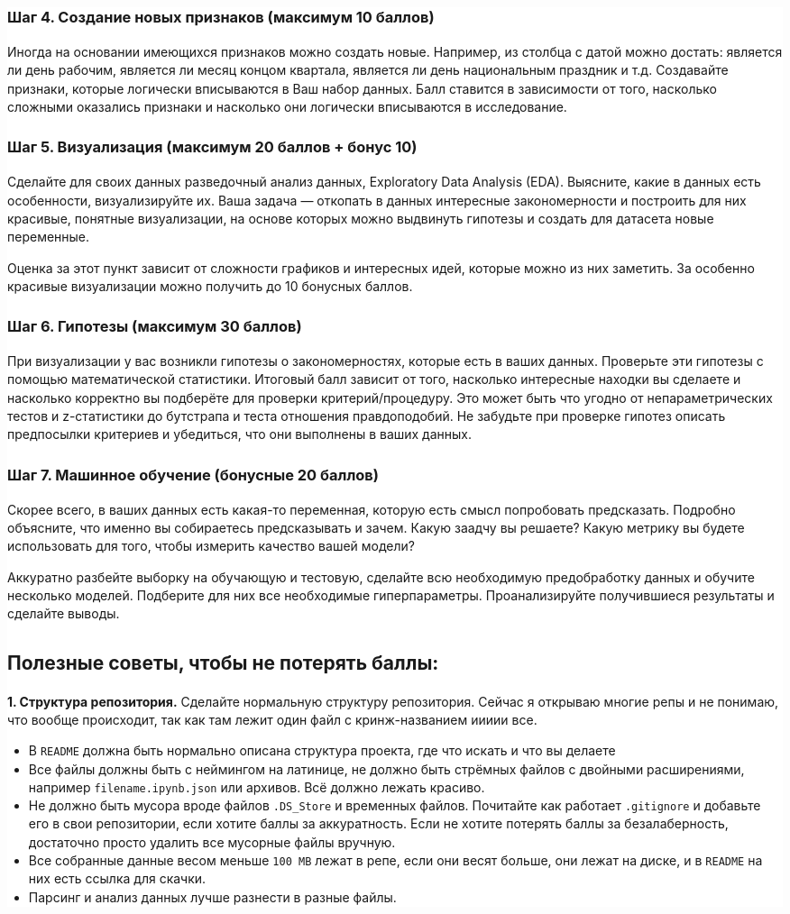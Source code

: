 
### Шаг 4. Создание новых признаков (максимум 10 баллов)

Иногда на основании имеющихся признаков можно создать новые. Например, из столбца с датой можно достать: является ли день рабочим, является ли месяц концом квартала, является ли день национальным праздник и т.д. Создавайте признаки, которые логически вписываются в Ваш набор данных. Балл ставится в зависимости от того, насколько сложными оказались признаки и насколько они логически вписываются в исследование.


### Шаг 5. Визуализация (максимум 20 баллов + бонус 10)

Сделайте для своих данных разведочный анализ данных, Exploratory Data Analysis (EDA). Выясните, какие в данных есть особенности, визуализируйте их. Ваша задача — откопать в данных интересные закономерности и построить для них красивые, понятные визуализации, на основе которых можно выдвинуть гипотезы и создать для датасета новые переменные. 

Оценка за этот пункт зависит от сложности графиков и интересных идей, которые можно из них заметить. За особенно красивые визуализации можно получить до 10 бонусных баллов.


### Шаг 6. Гипотезы (максимум 30 баллов)

При визуализации у вас возникли гипотезы о закономерностях, которые есть в ваших данных. Проверьте эти гипотезы с помощью математической статистики. Итоговый балл зависит от того, насколько интересные находки вы сделаете и насколько корректно вы подберёте для проверки критерий/процедуру. Это может быть что угодно от непараметрических тестов и z-статистики до бутстрапа и теста отношения правдоподобий. Не забудьте при проверке гипотез описать предпосылки критериев и убедиться, что они выполнены в ваших данных. 


### Шаг 7. Машинное обучение (бонусные 20 баллов)

Скорее всего, в ваших данных есть какая-то переменная, которую есть смысл попробовать предсказать. Подробно объясните, что именно вы собираетесь предсказывать и зачем. Какую заадчу вы решаете? Какую метрику вы будете использовать для того, чтобы измерить качество вашей модели? 

Аккуратно разбейте выборку на обучающую и тестовую, сделайте всю необходимую предобработку данных и обучите несколько моделей. Подберите для них все необходимые гиперпараметры. Проанализируйте получившиеся результаты и сделайте выводы.


## Полезные советы, чтобы не потерять баллы: 

__1. Структура репозитория.__ Сделайте нормальную структуру репозитория. Сейчас я открываю многие репы и не понимаю, что вообще происходит, так как там лежит один файл с кринж-названием иииии все. 

- В `README` должна быть нормально описана структура проекта, где что искать и что вы делаете
- Все файлы должны быть с неймингом на латинице, не должно быть стрёмных файлов с двойными расширениями, например `filename.ipynb.json` или архивов. Всё должно лежать красиво. 
- Не должно быть мусора вроде файлов `.DS_Store` и временных файлов. Почитайте как работает `.gitignore` и добавьте его в свои репозитории, если хотите баллы за аккуратность. Если не хотите потерять баллы за безалаберность, достаточно просто удалить все мусорные файлы вручную.
- Все собранные данные весом меньше `100 MB` лежат в репе, если они весят больше, они лежат на диске, и в `README` на них есть ссылка для скачки.
- Парсинг и анализ данных лучше разнести в разные файлы.
